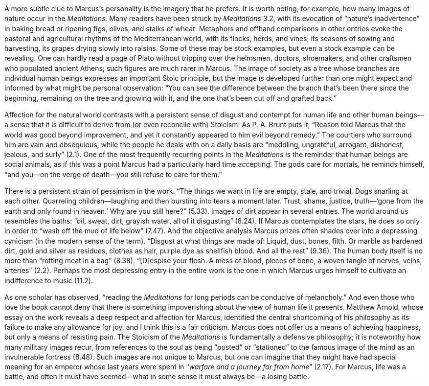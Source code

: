 

A more subtle clue to Marcus’s personality is the imagery that he prefers. It is worth noting, for example, how many images of nature occur in the *Meditations.* Many readers have been struck by *Meditations* 3.2, with its evocation of “nature’s inadvertence” in baking bread or ripening figs, olives, and stalks of wheat. Metaphors and offhand comparisons in other entries evoke the pastoral and agricultural rhythms of the Mediterranean world, with its flocks, herds, and vines, its seasons of sowing and harvesting, its grapes drying slowly into raisins. Some of these may be stock examples, but even a stock example can be revealing. One can hardly read a page of Plato without tripping over the helmsmen, doctors, shoemakers, and other craftsmen who populated ancient Athens; such figures are much rarer in Marcus. The image of society as a tree whose branches are individual human beings expresses an important Stoic principle, but the image is developed further than one might expect and informed by what might be personal observation: “You can see the difference between the branch that’s been there since the beginning, remaining on the tree and growing with it, and the one that’s been cut off and grafted back.”



Affection for the natural world contrasts with a persistent sense of disgust and contempt for human life and other human beings—a sense that it is difficult to derive from \(or even reconcile with\) Stoicism. As P. A. Brunt puts it, “Reason told Marcus that the world was good beyond improvement, and yet it constantly appeared to him evil beyond remedy.” The courtiers who surround him are vain and obsequious, while the people he deals with on a daily basis are “meddling, ungrateful, arrogant, dishonest, jealous, and surly” \(2.1\). One of the most frequently recurring points in the *Meditations* is the reminder that human beings are social animals, as if this was a point Marcus had a particularly hard time accepting. The gods care for mortals, he reminds himself, “and you—on the verge of death—you still refuse to care for them.”



There is a persistent strain of pessimism in the work. “The things we want in life are empty, stale, and trivial. Dogs snarling at each other. Quarreling children—laughing and then bursting into tears a moment later. Trust, shame, justice, truth—‘gone from the earth and only found in heaven.’ Why are you still here?” \(5.33\). Images of dirt appear in several entries. The world around us resembles the baths: “oil, sweat, dirt, grayish water, all of it disgusting” \(8.24\). If Marcus contemplates the stars, he does so only in order to “wash off the mud of life below” \(7.47\). And the objective analysis Marcus prizes often shades over into a depressing cynicism \(in the modern sense of the term\). “Disgust at what things are made of: Liquid, dust, bones, filth. Or marble as hardened dirt, gold and silver as residues, clothes as hair, purple dye as shellfish blood. And all the rest” \(9.36\). The human body itself is no more than “rotting meat in a bag” \(8.38\). “\[D\]espise your flesh. A mess of blood, pieces of bone, a woven tangle of nerves, veins, arteries” \(2.2\). Perhaps the most depressing entry in the entire work is the one in which Marcus urges himself to cultivate an indifference to music \(11.2\).



As one scholar has observed, “reading the *Meditations* for long periods can be conducive of melancholy.” And even those who love the book cannot deny that there is something impoverishing about the view of human life it presents. Matthew Arnold, whose essay on the work reveals a deep respect and affection for Marcus, identified the central shortcoming of his philosophy as its failure to make any allowance for joy, and I think this is a fair criticism. Marcus does not offer us a means of achieving happiness, but only a means of resisting pain. The Stoicism of the *Meditations* is fundamentally a defensive philosophy; it is noteworthy how many military images recur, from references to the soul as being “posted” or “stationed” to the famous image of the mind as an invulnerable fortress \(8.48\). Such images are not unique to Marcus, but one can imagine that they might have had special meaning for an emperor whose last years were spent in “*warfare and a journey far from home*” \(2.17\). For Marcus, life was a battle, and often it must have seemed—what in some sense it must always be—a losing battle.
